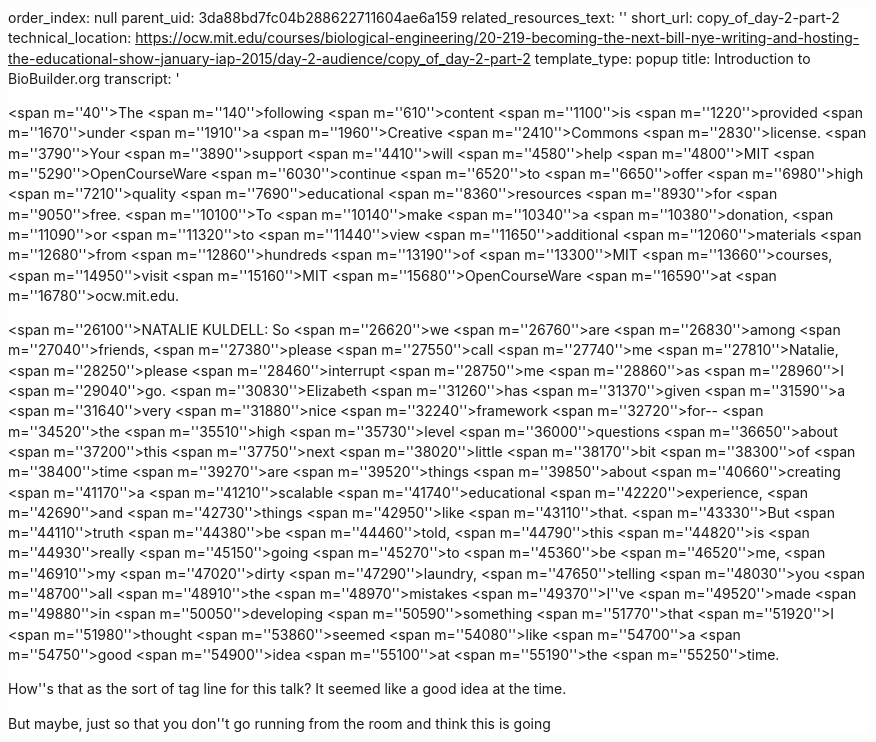 order_index: null
parent_uid: 3da88bd7fc04b288622711604ae6a159
related_resources_text: ''
short_url: copy_of_day-2-part-2
technical_location: https://ocw.mit.edu/courses/biological-engineering/20-219-becoming-the-next-bill-nye-writing-and-hosting-the-educational-show-january-iap-2015/day-2-audience/copy_of_day-2-part-2
template_type: popup
title: Introduction to BioBuilder.org
transcript: '<p><span m=''40''>The</span> <span m=''140''>following</span> <span m=''610''>content</span>
  <span m=''1100''>is</span> <span m=''1220''>provided</span> <span m=''1670''>under</span>
  <span m=''1910''>a</span> <span m=''1960''>Creative</span> <span m=''2410''>Commons</span>
  <span m=''2830''>license.</span> <span m=''3790''>Your</span> <span m=''3890''>support</span>
  <span m=''4410''>will</span> <span m=''4580''>help</span> <span m=''4800''>MIT</span>
  <span m=''5290''>OpenCourseWare</span> <span m=''6030''>continue</span> <span m=''6520''>to</span>
  <span m=''6650''>offer</span> <span m=''6980''>high</span> <span m=''7210''>quality</span>
  <span m=''7690''>educational</span> <span m=''8360''>resources</span> <span m=''8930''>for</span>
  <span m=''9050''>free.</span> <span m=''10100''>To</span> <span m=''10140''>make</span>
  <span m=''10340''>a</span> <span m=''10380''>donation,</span> <span m=''11090''>or</span>
  <span m=''11320''>to</span> <span m=''11440''>view</span> <span m=''11650''>additional</span>
  <span m=''12060''>materials</span> <span m=''12680''>from</span> <span m=''12860''>hundreds</span>
  <span m=''13190''>of</span> <span m=''13300''>MIT</span> <span m=''13660''>courses,</span>
  <span m=''14950''>visit</span> <span m=''15160''>MIT</span> <span m=''15680''>OpenCourseWare</span>
  <span m=''16590''>at</span> <span m=''16780''>ocw.mit.edu.</span> </p><p><span m=''26100''>NATALIE
  KULDELL: So</span> <span m=''26620''>we</span> <span m=''26760''>are</span> <span
  m=''26830''>among</span> <span m=''27040''>friends,</span> <span m=''27380''>please</span>
  <span m=''27550''>call</span> <span m=''27740''>me</span> <span m=''27810''>Natalie,</span>
  <span m=''28250''>please</span> <span m=''28460''>interrupt</span> <span m=''28750''>me</span>
  <span m=''28860''>as</span> <span m=''28960''>I</span> <span m=''29040''>go.</span>
  <span m=''30830''>Elizabeth</span> <span m=''31260''>has</span> <span m=''31370''>given</span>
  <span m=''31590''>a</span> <span m=''31640''>very</span> <span m=''31880''>nice</span>
  <span m=''32240''>framework</span> <span m=''32720''>for--</span> <span m=''34520''>the</span>
  <span m=''35510''>high</span> <span m=''35730''>level</span> <span m=''36000''>questions</span>
  <span m=''36650''>about</span> <span m=''37200''>this</span> <span m=''37750''>next</span>
  <span m=''38020''>little</span> <span m=''38170''>bit</span> <span m=''38300''>of</span>
  <span m=''38400''>time</span> <span m=''39270''>are</span> <span m=''39520''>things</span>
  <span m=''39850''>about</span> <span m=''40660''>creating</span> <span m=''41170''>a</span>
  <span m=''41210''>scalable</span> <span m=''41740''>educational</span> <span m=''42220''>experience,</span>
  <span m=''42690''>and</span> <span m=''42730''>things</span> <span m=''42950''>like</span>
  <span m=''43110''>that.</span> <span m=''43330''>But</span> <span m=''44110''>truth</span>
  <span m=''44380''>be</span> <span m=''44460''>told,</span> <span m=''44790''>this</span>
  <span m=''44820''>is</span> <span m=''44930''>really</span> <span m=''45150''>going</span>
  <span m=''45270''>to</span> <span m=''45360''>be</span> <span m=''46520''>me,</span>
  <span m=''46910''>my</span> <span m=''47020''>dirty</span> <span m=''47290''>laundry,</span>
  <span m=''47650''>telling</span> <span m=''48030''>you</span> <span m=''48700''>all</span>
  <span m=''48910''>the</span> <span m=''48970''>mistakes</span> <span m=''49370''>I''ve</span>
  <span m=''49520''>made</span> <span m=''49880''>in</span> <span m=''50050''>developing</span>
  <span m=''50590''>something</span> <span m=''51770''>that</span> <span m=''51920''>I</span>
  <span m=''51980''>thought</span> <span m=''53860''>seemed</span> <span m=''54080''>like</span>
  <span m=''54700''>a</span> <span m=''54750''>good</span> <span m=''54900''>idea</span>
  <span m=''55100''>at</span> <span m=''55190''>the</span> <span m=''55250''>time.</span>
  </p><p><span m=''55520''>How''s</span> <span m=''55750''>that</span> <span m=''55920''>as</span>
  <span m=''56080''>the</span> <span m=''56170''>sort</span> <span m=''56410''>of</span>
  <span m=''56500''>tag line</span> <span m=''58040''>for</span> <span m=''58240''>this</span>
  <span m=''58480''>talk?</span> <span m=''58700''>It</span> <span m=''58800''>seemed</span>
  <span m=''58970''>like</span> <span m=''59100''>a</span> <span m=''59130''>good</span>
  <span m=''59300''>idea</span> <span m=''59530''>at</span> <span m=''59650''>the</span>
  <span m=''59730''>time.</span> </p><p><span m=''60760''>But</span> <span m=''61160''>maybe,</span>
  <span m=''63210''>just</span> <span m=''63620''>so</span> <span m=''63800''>that</span>
  <span m=''63920''>you</span> <span m=''63990''>don''t</span> <span m=''64140''>go</span>
  <span m=''64239''>running</span> <span m=''64510''>from</span> <span m=''64690''>the</span>
  <span m=''64790''>room</span> <span m=''65150''>and</span> <span m=''65510''>think</span>
  <span m=''65700''>this</span> <span m=''65840''>is</span> <span m=''65910''>going</span>